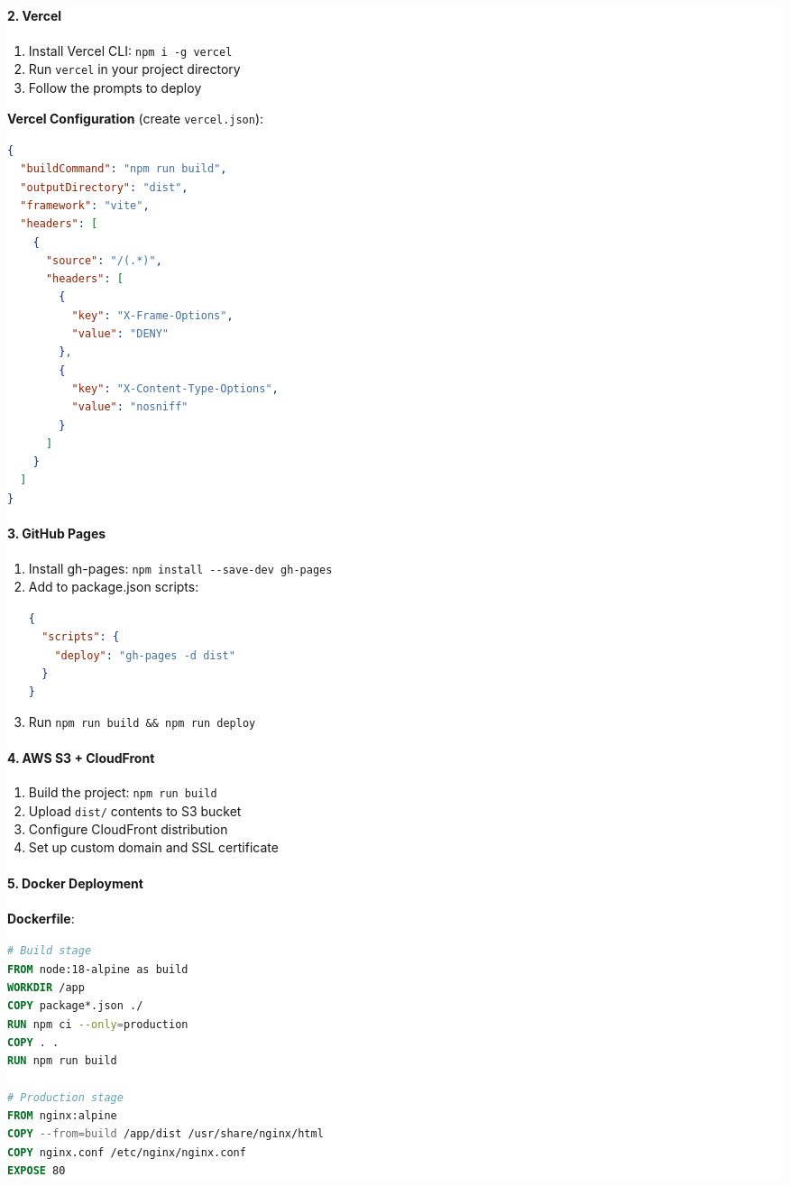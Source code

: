 #### 2. Vercel

1. Install Vercel CLI: `npm i -g vercel`
2. Run `vercel` in your project directory
3. Follow the prompts to deploy

**Vercel Configuration** (create `vercel.json`):
```json
{
  "buildCommand": "npm run build",
  "outputDirectory": "dist",
  "framework": "vite",
  "headers": [
    {
      "source": "/(.*)",
      "headers": [
        {
          "key": "X-Frame-Options",
          "value": "DENY"
        },
        {
          "key": "X-Content-Type-Options",
          "value": "nosniff"
        }
      ]
    }
  ]
}
```

#### 3. GitHub Pages

1. Install gh-pages: `npm install --save-dev gh-pages`
2. Add to package.json scripts:
   ```json
   {
     "scripts": {
       "deploy": "gh-pages -d dist"
     }
   }
   ```
3. Run `npm run build && npm run deploy`

#### 4. AWS S3 + CloudFront

1. Build the project: `npm run build`
2. Upload `dist/` contents to S3 bucket
3. Configure CloudFront distribution
4. Set up custom domain and SSL certificate

#### 5. Docker Deployment

**Dockerfile**:
```dockerfile
# Build stage
FROM node:18-alpine as build
WORKDIR /app
COPY package*.json ./
RUN npm ci --only=production
COPY . .
RUN npm run build

# Production stage
FROM nginx:alpine
COPY --from=build /app/dist /usr/share/nginx/html
COPY nginx.conf /etc/nginx/nginx.conf
EXPOSE 80
```